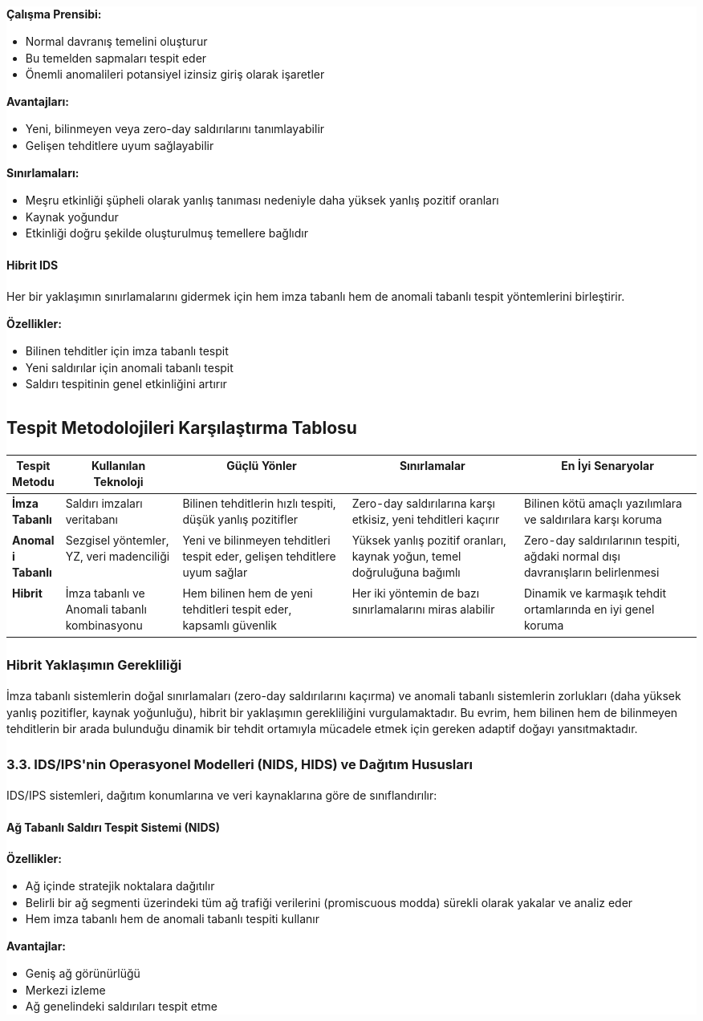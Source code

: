 **Çalışma Prensibi:**
- Normal davranış temelini oluşturur
- Bu temelden sapmaları tespit eder
- Önemli anomalileri potansiyel izinsiz giriş olarak işaretler

**Avantajları:**
- Yeni, bilinmeyen veya zero-day saldırılarını tanımlayabilir
- Gelişen tehditlere uyum sağlayabilir

**Sınırlamaları:**
- Meşru etkinliği şüpheli olarak yanlış tanıması nedeniyle daha yüksek yanlış pozitif oranları
- Kaynak yoğundur
- Etkinliği doğru şekilde oluşturulmuş temellere bağlıdır

#### Hibrit IDS
Her bir yaklaşımın sınırlamalarını gidermek için hem imza tabanlı hem de anomali tabanlı tespit yöntemlerini birleştirir.

**Özellikler:**
- Bilinen tehditler için imza tabanlı tespit
- Yeni saldırılar için anomali tabanlı tespit
- Saldırı tespitinin genel etkinliğini artırır

## Tespit Metodolojileri Karşılaştırma Tablosu

| Tespit Metodu | Kullanılan Teknoloji | Güçlü Yönler | Sınırlamalar | En İyi Senaryolar |
|---------------|---------------------|---------------|--------------|-------------------|
| **İmza Tabanlı** | Saldırı imzaları veritabanı | Bilinen tehditlerin hızlı tespiti, düşük yanlış pozitifler | Zero-day saldırılarına karşı etkisiz, yeni tehditleri kaçırır | Bilinen kötü amaçlı yazılımlara ve saldırılara karşı koruma |
| **Anomali Tabanlı** | Sezgisel yöntemler, YZ, veri madenciliği | Yeni ve bilinmeyen tehditleri tespit eder, gelişen tehditlere uyum sağlar | Yüksek yanlış pozitif oranları, kaynak yoğun, temel doğruluğuna bağımlı | Zero-day saldırılarının tespiti, ağdaki normal dışı davranışların belirlenmesi |
| **Hibrit** | İmza tabanlı ve Anomali tabanlı kombinasyonu | Hem bilinen hem de yeni tehditleri tespit eder, kapsamlı güvenlik | Her iki yöntemin de bazı sınırlamalarını miras alabilir | Dinamik ve karmaşık tehdit ortamlarında en iyi genel koruma |

### Hibrit Yaklaşımın Gerekliliği

İmza tabanlı sistemlerin doğal sınırlamaları (zero-day saldırılarını kaçırma) ve anomali tabanlı sistemlerin zorlukları (daha yüksek yanlış pozitifler, kaynak yoğunluğu), hibrit bir yaklaşımın gerekliliğini vurgulamaktadır. Bu evrim, hem bilinen hem de bilinmeyen tehditlerin bir arada bulunduğu dinamik bir tehdit ortamıyla mücadele etmek için gereken adaptif doğayı yansıtmaktadır.

### 3.3. IDS/IPS'nin Operasyonel Modelleri (NIDS, HIDS) ve Dağıtım Hususları

IDS/IPS sistemleri, dağıtım konumlarına ve veri kaynaklarına göre de sınıflandırılır:

#### Ağ Tabanlı Saldırı Tespit Sistemi (NIDS)
**Özellikler:**
- Ağ içinde stratejik noktalara dağıtılır
- Belirli bir ağ segmenti üzerindeki tüm ağ trafiği verilerini (promiscuous modda) sürekli olarak yakalar ve analiz eder
- Hem imza tabanlı hem de anomali tabanlı tespiti kullanır

**Avantajlar:**
- Geniş ağ görünürlüğü
- Merkezi izleme
- Ağ genelindeki saldırıları tespit etme
